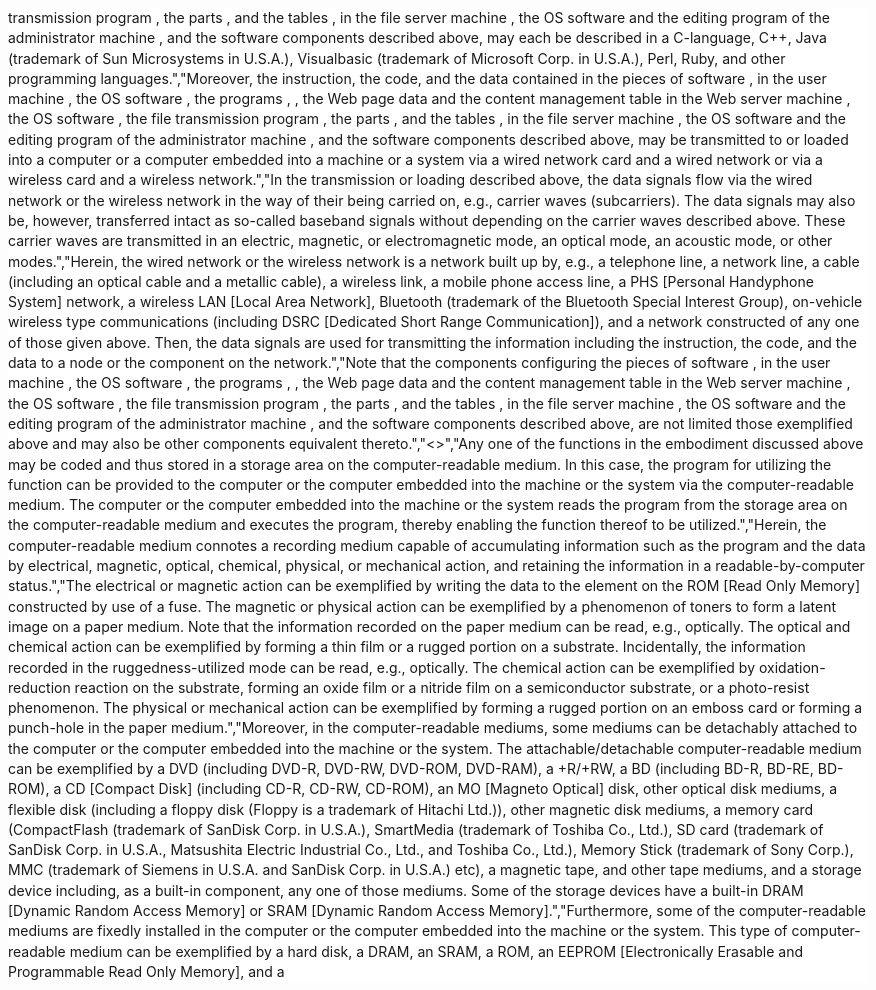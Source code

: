 transmission program , the parts , and the tables ,  in the file server machine , the OS software  and the editing program  of the administrator machine , and the software components described above, may each be described in a C-language, C++, Java (trademark of Sun Microsystems in U.S.A.), Visualbasic (trademark of Microsoft Corp. in U.S.A.), Perl, Ruby, and other programming languages.","Moreover, the instruction, the code, and the data contained in the pieces of software ,  in the user machine , the OS software , the programs , , the Web page data  and the content management table  in the Web server machine , the OS software , the file transmission program , the parts , and the tables ,  in the file server machine , the OS software  and the editing program  of the administrator machine , and the software components described above, may be transmitted to or loaded into a computer or a computer embedded into a machine or a system via a wired network card and a wired network or via a wireless card and a wireless network.","In the transmission or loading described above, the data signals flow via the wired network or the wireless network in the way of their being carried on, e.g., carrier waves (subcarriers). The data signals may also be, however, transferred intact as so-called baseband signals without depending on the carrier waves described above. These carrier waves are transmitted in an electric, magnetic, or electromagnetic mode, an optical mode, an acoustic mode, or other modes.","Herein, the wired network or the wireless network is a network built up by, e.g., a telephone line, a network line, a cable (including an optical cable and a metallic cable), a wireless link, a mobile phone access line, a PHS [Personal Handyphone System] network, a wireless LAN [Local Area Network], Bluetooth (trademark of the Bluetooth Special Interest Group), on-vehicle wireless type communications (including DSRC [Dedicated Short Range Communication]), and a network constructed of any one of those given above. Then, the data signals are used for transmitting the information including the instruction, the code, and the data to a node or the component on the network.","Note that the components configuring the pieces of software ,  in the user machine , the OS software , the programs , , the Web page data  and the content management table  in the Web server machine , the OS software , the file transmission program , the parts , and the tables ,  in the file server machine , the OS software  and the editing program  of the administrator machine , and the software components described above, are not limited those exemplified above and may also be other components equivalent thereto.","<<Explanation about Computer-Readable Medium>>","Any one of the functions in the embodiment discussed above may be coded and thus stored in a storage area on the computer-readable medium. In this case, the program for utilizing the function can be provided to the computer or the computer embedded into the machine or the system via the computer-readable medium. The computer or the computer embedded into the machine or the system reads the program from the storage area on the computer-readable medium and executes the program, thereby enabling the function thereof to be utilized.","Herein, the computer-readable medium connotes a recording medium capable of accumulating information such as the program and the data by electrical, magnetic, optical, chemical, physical, or mechanical action, and retaining the information in a readable-by-computer status.","The electrical or magnetic action can be exemplified by writing the data to the element on the ROM [Read Only Memory] constructed by use of a fuse. The magnetic or physical action can be exemplified by a phenomenon of toners to form a latent image on a paper medium. Note that the information recorded on the paper medium can be read, e.g., optically. The optical and chemical action can be exemplified by forming a thin film or a rugged portion on a substrate. Incidentally, the information recorded in the ruggedness-utilized mode can be read, e.g., optically. The chemical action can be exemplified by oxidation-reduction reaction on the substrate, forming an oxide film or a nitride film on a semiconductor substrate, or a photo-resist phenomenon. The physical or mechanical action can be exemplified by forming a rugged portion on an emboss card or forming a punch-hole in the paper medium.","Moreover, in the computer-readable mediums, some mediums can be detachably attached to the computer or the computer embedded into the machine or the system. The attachable\/detachable computer-readable medium can be exemplified by a DVD (including DVD-R, DVD-RW, DVD-ROM, DVD-RAM), a +R\/+RW, a BD (including BD-R, BD-RE, BD-ROM), a CD [Compact Disk] (including CD-R, CD-RW, CD-ROM), an MO [Magneto Optical] disk, other optical disk mediums, a flexible disk (including a floppy disk (Floppy is a trademark of Hitachi Ltd.)), other magnetic disk mediums, a memory card (CompactFlash (trademark of SanDisk Corp. in U.S.A.), SmartMedia (trademark of Toshiba Co., Ltd.), SD card (trademark of SanDisk Corp. in U.S.A., Matsushita Electric Industrial Co., Ltd., and Toshiba Co., Ltd.), Memory Stick (trademark of Sony Corp.), MMC (trademark of Siemens in U.S.A. and SanDisk Corp. in U.S.A.) etc), a magnetic tape, and other tape mediums, and a storage device including, as a built-in component, any one of those mediums. Some of the storage devices have a built-in DRAM [Dynamic Random Access Memory] or SRAM [Dynamic Random Access Memory].","Furthermore, some of the computer-readable mediums are fixedly installed in the computer or the computer embedded into the machine or the system. This type of computer-readable medium can be exemplified by a hard disk, a DRAM, an SRAM, a ROM, an EEPROM [Electronically Erasable and Programmable Read Only Memory], and a